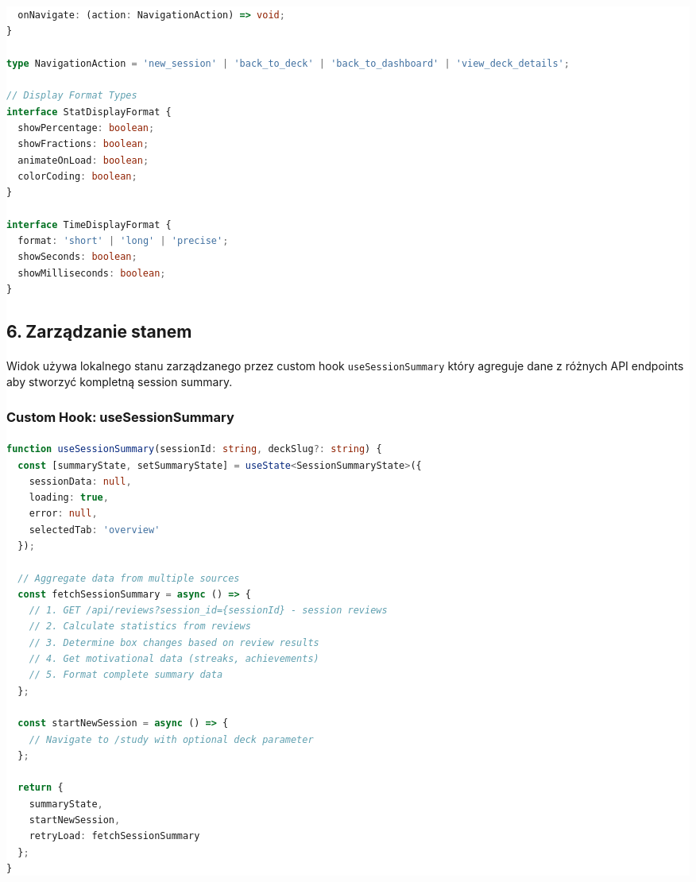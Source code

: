 ```typescript
  onNavigate: (action: NavigationAction) => void;
}

type NavigationAction = 'new_session' | 'back_to_deck' | 'back_to_dashboard' | 'view_deck_details';

// Display Format Types
interface StatDisplayFormat {
  showPercentage: boolean;
  showFractions: boolean;
  animateOnLoad: boolean;
  colorCoding: boolean;
}

interface TimeDisplayFormat {
  format: 'short' | 'long' | 'precise';
  showSeconds: boolean;
  showMilliseconds: boolean;
}
```

## 6. Zarządzanie stanem

Widok używa lokalnego stanu zarządzanego przez custom hook `useSessionSummary` który agreguje dane z różnych API endpoints aby stworzyć kompletną session summary.

### Custom Hook: useSessionSummary

```typescript
function useSessionSummary(sessionId: string, deckSlug?: string) {
  const [summaryState, setSummaryState] = useState<SessionSummaryState>({
    sessionData: null,
    loading: true,
    error: null,
    selectedTab: 'overview'
  });

  // Aggregate data from multiple sources
  const fetchSessionSummary = async () => {
    // 1. GET /api/reviews?session_id={sessionId} - session reviews
    // 2. Calculate statistics from reviews
    // 3. Determine box changes based on review results
    // 4. Get motivational data (streaks, achievements)
    // 5. Format complete summary data
  };

  const startNewSession = async () => {
    // Navigate to /study with optional deck parameter
  };

  return {
    summaryState,
    startNewSession,
    retryLoad: fetchSessionSummary
  };
}
```
